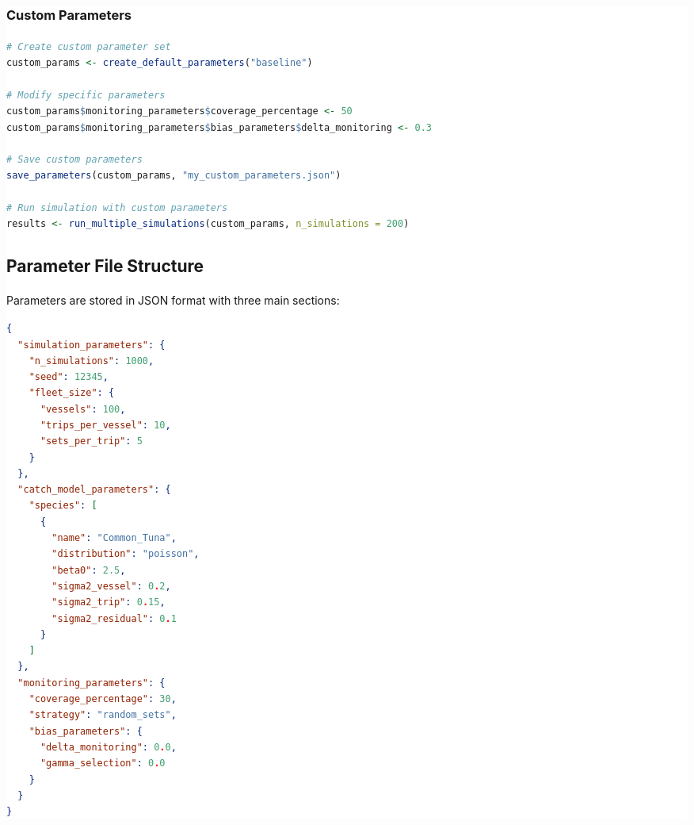 ### Custom Parameters

```r
# Create custom parameter set
custom_params <- create_default_parameters("baseline")

# Modify specific parameters
custom_params$monitoring_parameters$coverage_percentage <- 50
custom_params$monitoring_parameters$bias_parameters$delta_monitoring <- 0.3

# Save custom parameters
save_parameters(custom_params, "my_custom_parameters.json")

# Run simulation with custom parameters
results <- run_multiple_simulations(custom_params, n_simulations = 200)
```

## Parameter File Structure

Parameters are stored in JSON format with three main sections:

```json
{
  "simulation_parameters": {
    "n_simulations": 1000,
    "seed": 12345,
    "fleet_size": {
      "vessels": 100,
      "trips_per_vessel": 10,
      "sets_per_trip": 5
    }
  },
  "catch_model_parameters": {
    "species": [
      {
        "name": "Common_Tuna",
        "distribution": "poisson",
        "beta0": 2.5,
        "sigma2_vessel": 0.2,
        "sigma2_trip": 0.15,
        "sigma2_residual": 0.1
      }
    ]
  },
  "monitoring_parameters": {
    "coverage_percentage": 30,
    "strategy": "random_sets",
    "bias_parameters": {
      "delta_monitoring": 0.0,
      "gamma_selection": 0.0
    }
  }
}
```
